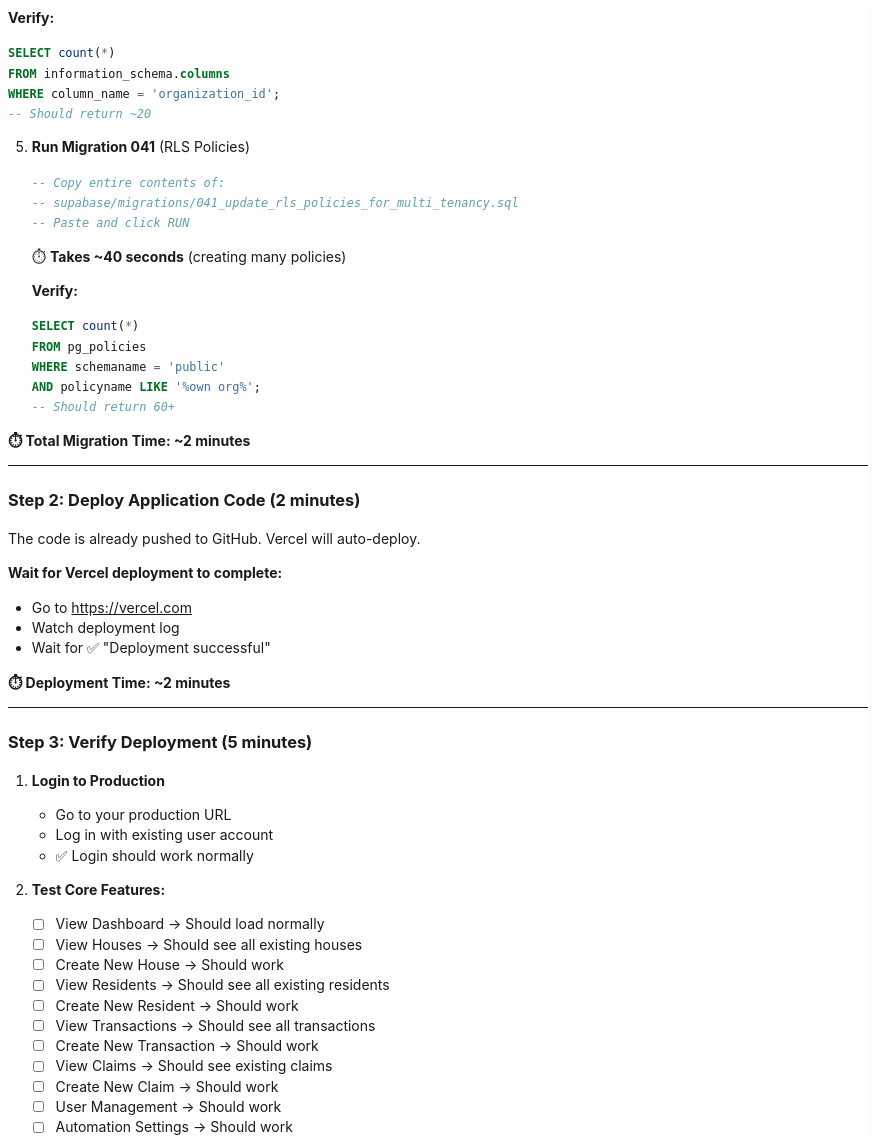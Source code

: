    **Verify:**
   ```sql
   SELECT count(*) 
   FROM information_schema.columns 
   WHERE column_name = 'organization_id';
   -- Should return ~20
   ```

5. **Run Migration 041** (RLS Policies)
   ```sql
   -- Copy entire contents of:
   -- supabase/migrations/041_update_rls_policies_for_multi_tenancy.sql
   -- Paste and click RUN
   ```
   ⏱️ **Takes ~40 seconds** (creating many policies)
   
   **Verify:**
   ```sql
   SELECT count(*) 
   FROM pg_policies 
   WHERE schemaname = 'public' 
   AND policyname LIKE '%own org%';
   -- Should return 60+
   ```

**⏱️ Total Migration Time: ~2 minutes**

---

### **Step 2: Deploy Application Code (2 minutes)**

The code is already pushed to GitHub. Vercel will auto-deploy.

**Wait for Vercel deployment to complete:**
- Go to https://vercel.com
- Watch deployment log
- Wait for ✅ "Deployment successful"

**⏱️ Deployment Time: ~2 minutes**

---

### **Step 3: Verify Deployment (5 minutes)**

1. **Login to Production**
   - Go to your production URL
   - Log in with existing user account
   - ✅ Login should work normally

2. **Test Core Features:**
   - [ ] View Dashboard → Should load normally
   - [ ] View Houses → Should see all existing houses
   - [ ] Create New House → Should work
   - [ ] View Residents → Should see all existing residents
   - [ ] Create New Resident → Should work
   - [ ] View Transactions → Should see all transactions
   - [ ] Create New Transaction → Should work
   - [ ] View Claims → Should see existing claims
   - [ ] Create New Claim → Should work
   - [ ] User Management → Should work
   - [ ] Automation Settings → Should work
